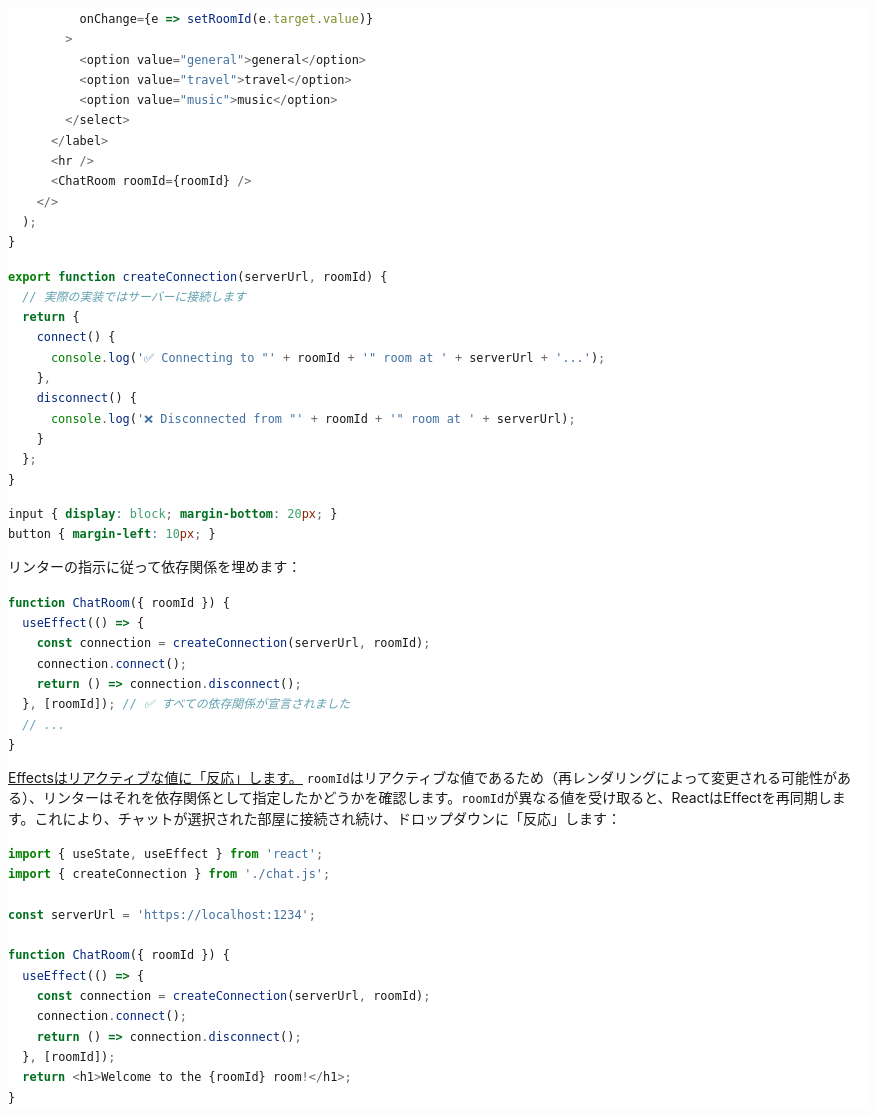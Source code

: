 ```js
          onChange={e => setRoomId(e.target.value)}
        >
          <option value="general">general</option>
          <option value="travel">travel</option>
          <option value="music">music</option>
        </select>
      </label>
      <hr />
      <ChatRoom roomId={roomId} />
    </>
  );
}
```

```js src/chat.js
export function createConnection(serverUrl, roomId) {
  // 実際の実装ではサーバーに接続します
  return {
    connect() {
      console.log('✅ Connecting to "' + roomId + '" room at ' + serverUrl + '...');
    },
    disconnect() {
      console.log('❌ Disconnected from "' + roomId + '" room at ' + serverUrl);
    }
  };
}
```

```css
input { display: block; margin-bottom: 20px; }
button { margin-left: 10px; }
```

</Sandpack>

リンターの指示に従って依存関係を埋めます：

```js {6}
function ChatRoom({ roomId }) {
  useEffect(() => {
    const connection = createConnection(serverUrl, roomId);
    connection.connect();
    return () => connection.disconnect();
  }, [roomId]); // ✅ すべての依存関係が宣言されました
  // ...
}
```

[Effectsはリアクティブな値に「反応」します。](/learn/lifecycle-of-reactive-effects#effects-react-to-reactive-values) `roomId`はリアクティブな値であるため（再レンダリングによって変更される可能性がある）、リンターはそれを依存関係として指定したかどうかを確認します。`roomId`が異なる値を受け取ると、ReactはEffectを再同期します。これにより、チャットが選択された部屋に接続され続け、ドロップダウンに「反応」します：

<Sandpack>

```js
import { useState, useEffect } from 'react';
import { createConnection } from './chat.js';

const serverUrl = 'https://localhost:1234';

function ChatRoom({ roomId }) {
  useEffect(() => {
    const connection = createConnection(serverUrl, roomId);
    connection.connect();
    return () => connection.disconnect();
  }, [roomId]);
  return <h1>Welcome to the {roomId} room!</h1>;
}
```